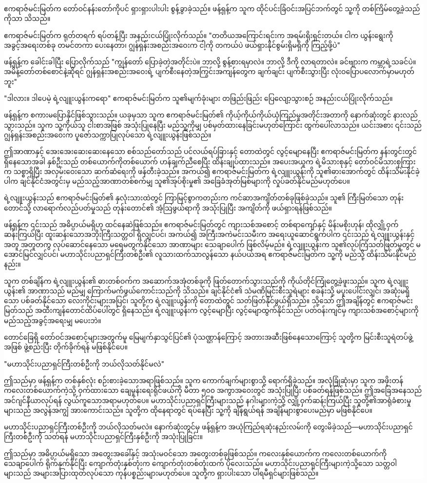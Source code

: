 ဧကရာဇ်မင်းမြတ်က တော်ဝင်နန်းတော်ကိုပင် ရှားရှားပါးပါး စွန့်ခွာခဲ့သည်။ ဖန့်ရှန့်က သူက ထိုင်ပင်းခြံဝင်းအပြင်ဘက်တွင် သူ့ကို တစ်ကြိမ်တွေ့ခဲ့သည်ကိုသာ သိသည်။

ဧကရာဇ်မင်းမြတ်က ရုတ်တရက် ရပ်တန့်ပြီး အနည်းငယ်ပြုံးလိုက်သည်။ "တတိယအကြောင်းရင်းက အရမ်းရိုးရှင်းတယ်။ ငါက ယွန်းရွေးကို အခွင့်အရေးတစ်ခု တမင်တကာ ပေးနေတာ၊ ဂျွန်ရှန်းအစည်းအဝေးက ငါ့ကို တကယ်ပဲ ဖယ်ရှားနိုင်စွမ်းရှိမရှိကို ကြည့်ဖို့ပဲ"

ဖန့်ရှန့်က ခေါင်းခါပြီး ပြောလိုက်သည် "ကျွန်တော် ပြောခဲ့တဲ့အတိုင်းပဲ။ ဘာလို့ စွန့်စားရမှာလဲ။ ဘာလို့ ဒီကို လာရတာလဲ။ ခင်ဗျားက ကမ္ဘာရဲ့သခင်ပဲ။ အမိန့်တော်တစ်စောင်နဲ့ဆိုရင် ဂျွန်ရှန်းအစည်းအဝေးရဲ့ ပျက်စီးနေတဲ့အကြွင်းအကျန်တွေက ချက်ချင်း ပျက်စီးသွားပြီး လုံးဝပြောပလောက်မှာမဟုတ်ဘူး"

"ဒါလား။ ဒါပေမဲ့ ရဲ့လျူးယွန်းကရော" ဧကရာဇ်မင်းမြတ်က သူ၏မျက်ခုံးများ တဖြည်းဖြည်း ပြေလျော့သွားစဉ် အနည်းငယ်ပြုံးလိုက်သည်။

ဖန့်ရှန့်က စကားမပြောနိုင်ဖြစ်သွားသည်။ ယခုမှသာ သူက ဧကရာဇ်မင်းမြတ်၏ ကိုယ့်ကိုယ်ကိုယ်ယုံကြည်မှုအတိုင်းအတာကို နောက်ဆုံးတွင် နားလည်သွားသည်။ သူက သူ့ကိုယ်သူ ငါးစာအဖြစ် အသုံးပြုနေပြီး မည်သူ့ကိုမျှ ပစ်မှတ်ထားနေခြင်းမဟုတ်ကြောင်း ထွက်ပေါ်လာသည်။ ယင်းအစား ၎င်းသည် ဂျွန်ရှန်းအစည်းအဝေးက ပူဇော်သက္ကာပြုလုပ်သော ရဲ့လျူးယွန်းဖြစ်သည်။

ဤအာဏာနှင့် အေးအေးဆေးဆေးနေသော စစ်သည်တော်သည် ပင်လယ်ရပ်ခြားနှင့် တောထဲတွင် လွင့်မျောနေပြီး ဧကရာဇ်မင်းမြတ်က နန်းတွင်းတွင် ရှိနေသောအခါ နှစ်ဦးသည် တစ်ယောက်ကိုတစ်ယောက် ဟန်ချက်ညီစေပြီး ထိန်းချုပ်ထားသည်။ အပေးအယူက ရဲ့မိသားစုနှင့် တော်ဝင်မိသားစုကြားက သစ္စာရှိပြီး အလှမ်းဝေးသော ဆက်ဆံရေးကို ဖန်တီးခဲ့သည်။ အကယ်၍ ဧကရာဇ်မင်းမြတ်က ရဲ့လျူးယွန်းကို သူ၏ဓားအောက်တွင် ထိန်းသိမ်းနိုင်ခဲ့ပါက ချင်နိုင်ငံအတွင်းမှ မည်သည့်အာဏာတစ်စက်မျှ သူ၏အုပ်စိုးမှု၏ အခြေခံအုတ်မြစ်များကို လှုပ်ခတ်နိုင်မည်မဟုတ်ပေ။

ရဲ့လျူးယွန်းသည် ဧကရာဇ်မင်းမြတ်၏ နှလုံးသားထဲတွင် ကြာမြင့်စွာကတည်းက ကင်ဆာအကျိတ်တစ်ခုဖြစ်ခဲ့သည်။ သူ၏ ကြီးမြတ်သော တုန်းတောင်သို့ လာရောက်လည်ပတ်မှုသည် တုန်းတောင်၏ အံ့ဩဖွယ်ရာကို အသုံးပြုပြီး အကျိတ်ကို ဖယ်ရှားရန်ဖြစ်သည်။

ဖန့်ရှန့်က ၎င်းသည် အဓိပ္ပာယ်မရှိဟု ထင်နေဆဲဖြစ်သည်။ ဧကရာဇ်မင်းမြတ်တွင် ကျားသစ်အစောင့် တစ်ရာကျော်နှင့် မိန်းမစိုးဟုန်၊ ထိုလျှို့ဝှက်ဆန်းကြယ်ပြီး ထူးဆန်းသောအဘိုးကြီးသတ္တဝါ ရှိလျှင်ပင်၊ အကယ်၍ အကြီးအကဲမင်းသမီးက အရေးယူဆောင်ရွက်ပါက ၎င်းသည် ရဲ့လျူးယွန်းနှင့်အတူ အတူတကွ လုပ်ဆောင်နေသော မရေမတွက်နိုင်သော အာဏာများ သေချာပေါက် ဖြစ်လိမ့်မည်။ ရဲ့လျူးယွန်းက သူ၏လုပ်ကြံသတ်ဖြတ်မှုတွင် မအောင်မြင်လျှင်ပင်၊ မဟာသိုင်းပညာရှင်ကြီးတစ်ဦး၏ လူသားထက်သာလွန်သော နယ်ပယ်အရ ဧကရာဇ်မင်းမြတ်က သူ့ကို မည်သို့ ထိန်းသိမ်းနိုင်မည်နည်း။

သူက တစ်ချိန်က ရဲ့လျူးယွန်း၏ ဓားတစ်ဝက်က အဆောက်အအုံတစ်ခုကို ဖြတ်တောက်သွားသည်ကို ကိုယ်တိုင်ကြုံတွေ့ခဲ့ဖူးသည်။ သူက ရဲ့လျူးယွန်း၏ အာဏာသည် မည်မျှ ကြောက်မက်ဖွယ်ကောင်းသည်ကို သိသည်။ ချင်နိုင်ငံ၏ သံမဏိမြင်းစီးသူရဲများ စခန်းသို့ မပူးပေါင်းလျှင်၊ အဆုံးမရှိသော ပစ်ခတ်နိုင်သော လေးကိုင်းများအပြင်၊ သူတို့က ရဲ့လျူးယွန်းကို တောထဲတွင် သတ်ဖြတ်နိုင်ဖွယ်ရှိသည်။ သို့သော် ဤအချိန်တွင် ဧကရာဇ်မင်းမြတ်သည် အထီးကျန်တောင်ထိပ်ပေါ်တွင် ရှိနေသည်။ ရဲ့လျူးယွန်းက လွင့်မျောပြီး လွင့်မျောထွက်နိုင်သည်၊ ပတ်ဝန်းကျင်မှ ကျားသစ်အစောင့်များကို မည်သည့်အခွင့်အရေးမျှ မပေးဘဲ။

တောင်ခြေရှိ တော်ဝင်အစောင့်များအတွက်မူ မြေမျက်နှာသွင်ပြင်၏ ပုံသဏ္ဌာန်ကြောင့် အတားအဆီးဖြစ်နေသောကြောင့် သူတို့က မြင်းစီးသူရဲတပ်ဖွဲ့အဖြစ် ဖွဲ့စည်းပြီး တိုက်ခိုက်ရန် မဖြစ်နိုင်ပေ။

"မဟာသိုင်းပညာရှင်ကြီးတစ်ဦးကို ဘယ်လိုသတ်နိုင်မလဲ"

ဤသည်မှာ ဖန့်ရှန့်က တစ်နှစ်လုံး စဉ်းစားခဲ့သောအရာဖြစ်သည်။ သူက ကောက်ချက်များစွာသို့ ရောက်ရှိခဲ့သည်။ အလုံခြုံဆုံးမှာ သူက အဖိုးတန်ကလေးတစ်ယောက်ကဲ့သို့ ဝှက်ထားသော ချေမှုန်းရေးရိုင်ဖယ်ကို မီတာ ၅၀၀ အကွာအဝေးတွင် အသုံးပြုပြီး ပစ်ခတ်ရန်ဖြစ်သည်။ ဤအခြေအနေသည် အင်ဂျင်နီယာလုပ်ရန် လွယ်ကူသောအရာမဟုတ်ပေ။ မဟာသိုင်းပညာရှင်ကြီးများသည် နဂါးများကဲ့သို့ လျှို့ဝှက်ဆန်းကြယ်ပြီး သူတို့၏အာရုံခံစားမှုများသည် အလွန်အကျွံ အားကောင်းသည်။ သူတို့က ထိုနေရာတွင် ရပ်နေပြီး သူ့ကို ချိန်ရွယ်ရန် အချိန်များစွာပေးမည်မှာ မဖြစ်နိုင်ပေ။

မဟာသိုင်းပညာရှင်ကြီးတစ်ဦးကို ဘယ်လိုသတ်မလဲ။ နောက်ဆုံးတွင်မှ ဖန့်ရှန့်က အယုံကြည်ရဆုံးနည်းလမ်းကို တွေးမိခဲ့သည်—မဟာသိုင်းပညာရှင်ကြီးတစ်ဦးကို သတ်ရန် မဟာသိုင်းပညာရှင်ကြီးနှစ်ဦးကို အသုံးပြုခြင်း။

ဤသည်မှာ အဓိပ္ပာယ်မရှိသော အတွေးအခေါ်နှင့် အသုံးမဝင်သော အတွေးတစ်ခုဖြစ်သည်။ ကလေးနှစ်ယောက်က ကလေးတစ်ယောက်ကို သေချာပေါက် ရိုက်နှက်နိုင်ပြီး ကျောက်တုံးနှစ်တုံးက ကျောက်တုံးတစ်တုံးထက် ပိုလေးသည်။ မဟာသိုင်းပညာရှင်ကြီးများကဲ့သို့သော သတ္တဝါများသည် အများအပြားထုတ်လုပ်သော ကုန်ပစ္စည်းများမဟုတ်ပေ။ သူတို့က ရှားပါးသော ပါရမီရှင်များဖြစ်သည်။
